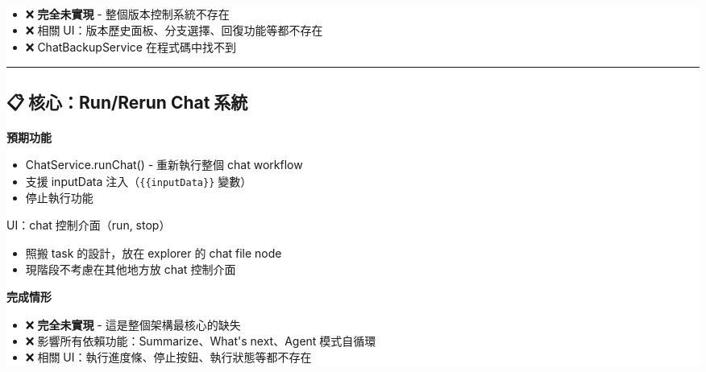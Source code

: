 - ❌ **完全未實現** - 整個版本控制系統不存在
- ❌ 相關 UI：版本歷史面板、分支選擇、回復功能等都不存在
- ❌ ChatBackupService 在程式碼中找不到

---

## 📋 **核心：Run/Rerun Chat 系統**

**預期功能**

- ChatService.runChat() - 重新執行整個 chat workflow
- 支援 inputData 注入（`{{inputData}}` 變數）
- 停止執行功能


UI：chat 控制介面（run, stop）

- 照搬 task 的設計，放在 explorer 的 chat file node
- 現階段不考慮在其他地方放 chat 控制介面

**完成情形**

- ❌ **完全未實現** - 這是整個架構最核心的缺失
- ❌ 影響所有依賴功能：Summarize、What's next、Agent 模式自循環
- ❌ 相關 UI：執行進度條、停止按鈕、執行狀態等都不存在
